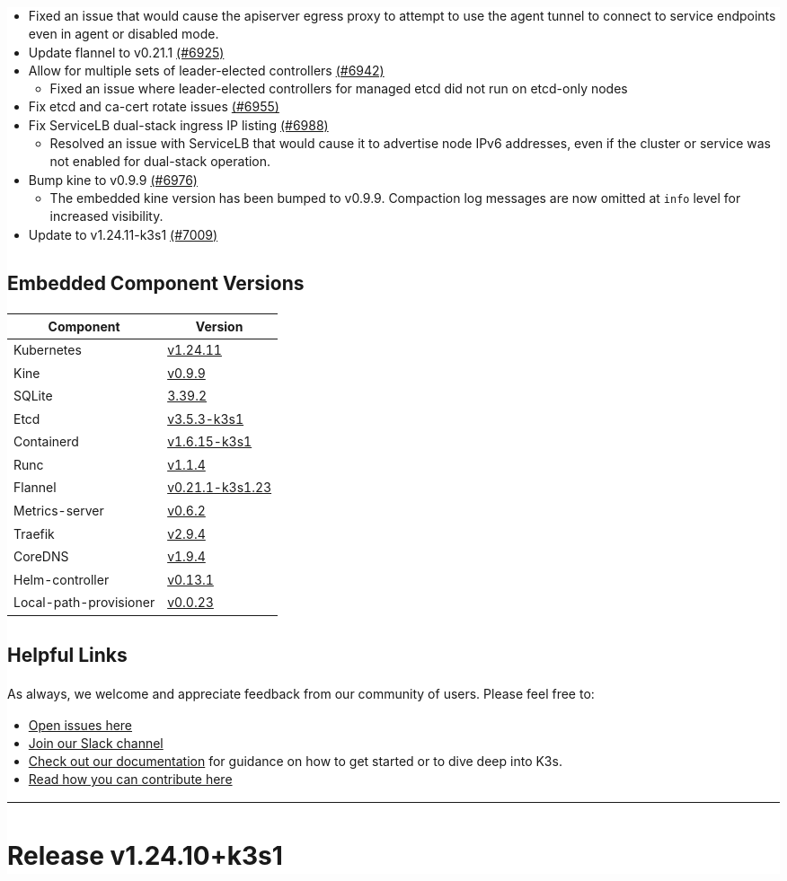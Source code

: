   * Fixed an issue that would cause the apiserver egress proxy to attempt to use the agent tunnel to connect to service endpoints even in agent or disabled mode.
* Update flannel to v0.21.1 [(#6925)](https://github.com/k3s-io/k3s/pull/6925)
* Allow for multiple sets of leader-elected controllers [(#6942)](https://github.com/k3s-io/k3s/pull/6942)
  * Fixed an issue where leader-elected controllers for managed etcd did not run on etcd-only nodes
* Fix etcd and ca-cert rotate issues [(#6955)](https://github.com/k3s-io/k3s/pull/6955)
* Fix ServiceLB dual-stack ingress IP listing [(#6988)](https://github.com/k3s-io/k3s/pull/6988)
  * Resolved an issue with ServiceLB that would cause it to advertise node IPv6 addresses, even if the cluster or service was not enabled for dual-stack operation.
* Bump kine to v0.9.9 [(#6976)](https://github.com/k3s-io/k3s/pull/6976)
  * The embedded kine version has been bumped to v0.9.9. Compaction log messages are now omitted at `info` level for increased visibility.
* Update to v1.24.11-k3s1 [(#7009)](https://github.com/k3s-io/k3s/pull/7009)

## Embedded Component Versions
| Component | Version |
|---|---|
| Kubernetes | [v1.24.11](https://github.com/kubernetes/kubernetes/blob/master/CHANGELOG/CHANGELOG-1.24.md#v12411) |
| Kine | [v0.9.9](https://github.com/k3s-io/kine/releases/tag/v0.9.9) |
| SQLite | [3.39.2](https://sqlite.org/releaselog/3_39_2.html) |
| Etcd | [v3.5.3-k3s1](https://github.com/k3s-io/etcd/releases/tag/v3.5.3-k3s1) |
| Containerd | [v1.6.15-k3s1](https://github.com/k3s-io/containerd/releases/tag/v1.6.15-k3s1) |
| Runc | [v1.1.4](https://github.com/opencontainers/runc/releases/tag/v1.1.4) |
| Flannel | [v0.21.1-k3s1.23](https://github.com/flannel-io/flannel/releases/tag/v0.21.1-k3s1.23) | 
| Metrics-server | [v0.6.2](https://github.com/kubernetes-sigs/metrics-server/releases/tag/v0.6.2) |
| Traefik | [v2.9.4](https://github.com/traefik/traefik/releases/tag/v2.9.4) |
| CoreDNS | [v1.9.4](https://github.com/coredns/coredns/releases/tag/v1.9.4) | 
| Helm-controller | [v0.13.1](https://github.com/k3s-io/helm-controller/releases/tag/v0.13.1) |
| Local-path-provisioner | [v0.0.23](https://github.com/rancher/local-path-provisioner/releases/tag/v0.0.23) |

## Helpful Links
As always, we welcome and appreciate feedback from our community of users. Please feel free to:
- [Open issues here](https://github.com/rancher/k3s/issues/new/choose)
- [Join our Slack channel](https://slack.rancher.io/)
- [Check out our documentation](https://rancher.com/docs/k3s/latest/en/) for guidance on how to get started or to dive deep into K3s.
- [Read how you can contribute here](https://github.com/rancher/k3s/blob/master/CONTRIBUTING.md)
-----
# Release v1.24.10+k3s1
